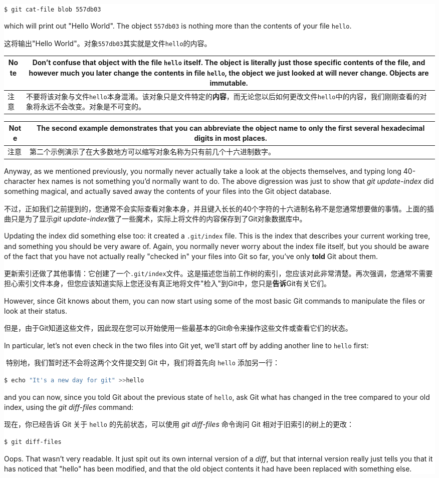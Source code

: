 ``` bash
$ git cat-file blob 557db03
```

which will print out "Hello World". The object `557db03` is nothing more than the contents of your file `hello`.

这将输出"Hello World"。对象`557db03`其实就是文件`hello`的内容。

| Note | Don’t confuse that object with the file `hello` itself. The object is literally just those specific **contents** of the file, and however much you later change the contents in file `hello`, the object we just looked at will never change. Objects are immutable. |
| ---- | ------------------------------------------------------------ |
| 注意 | 不要将该对象与文件`hello`本身混淆。该对象只是文件特定的**内容**，而无论您以后如何更改文件`hello`中的内容，我们刚刚查看的对象将永远不会改变。对象是不可变的。 |

| Note | The second example demonstrates that you can abbreviate the object name to only the first several hexadecimal digits in most places. |
| ---- | ------------------------------------------------------------ |
| 注意 | 第二个示例演示了在大多数地方可以缩写对象名称为只有前几个十六进制数字。 |

Anyway, as we mentioned previously, you normally never actually take a look at the objects themselves, and typing long 40-character hex names is not something you’d normally want to do. The above digression was just to show that *git update-index* did something magical, and actually saved away the contents of your files into the Git object database.

​	不过，正如我们之前提到的，您通常不会实际查看对象本身，并且键入长长的40个字符的十六进制名称不是您通常想要做的事情。上面的插曲只是为了显示*git update-index*做了一些魔术，实际上将文件的内容保存到了Git对象数据库中。

Updating the index did something else too: it created a `.git/index` file. This is the index that describes your current working tree, and something you should be very aware of. Again, you normally never worry about the index file itself, but you should be aware of the fact that you have not actually really "checked in" your files into Git so far, you’ve only **told** Git about them.

​	更新索引还做了其他事情：它创建了一个`.git/index`文件。这是描述您当前工作树的索引，您应该对此非常清楚。再次强调，您通常不需要担心索引文件本身，但您应该知道实际上您还没有真正地将文件"检入"到Git中，您只是**告诉**Git有关它们。

However, since Git knows about them, you can now start using some of the most basic Git commands to manipulate the files or look at their status.

​	但是，由于Git知道这些文件，因此现在您可以开始使用一些最基本的Git命令来操作这些文件或查看它们的状态。

In particular, let’s not even check in the two files into Git yet, we’ll start off by adding another line to `hello` first:

​	特别地，我们暂时还不会将这两个文件提交到 Git 中，我们将首先向 `hello` 添加另一行：

``` bash
$ echo "It's a new day for git" >>hello
```

and you can now, since you told Git about the previous state of `hello`, ask Git what has changed in the tree compared to your old index, using the *git diff-files* command:

现在，你已经告诉 Git 关于 `hello` 的先前状态，可以使用 *git diff-files* 命令询问 Git 相对于旧索引的树上的更改：

``` bash
$ git diff-files
```

Oops. That wasn’t very readable. It just spit out its own internal version of a *diff*, but that internal version really just tells you that it has noticed that "hello" has been modified, and that the old object contents it had have been replaced with something else.
